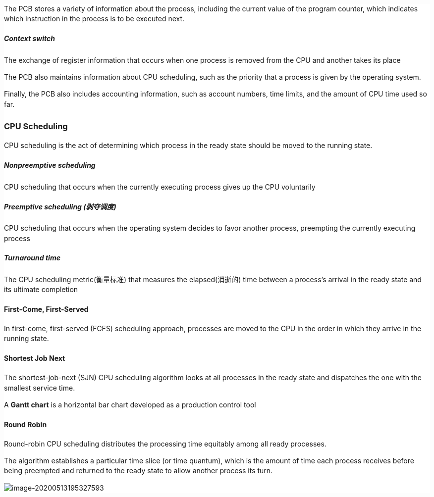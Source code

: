 The PCB stores a variety of information about the process, including the current value of the program counter, which indicates which instruction in the process is to be executed next. 

##### Context switch 

The exchange of register information that occurs when one process is removed from the CPU and another takes its place

The PCB also maintains information about CPU scheduling, such as the priority that a process is given by the operating system. 

Finally, the PCB also includes accounting information, such as account numbers, time limits, and the amount of CPU time used so far.





### CPU Scheduling

CPU scheduling is the act of determining which process in the ready state should be moved to the running state. 

##### Nonpreemptive scheduling 

CPU scheduling that occurs when the currently executing process gives up the CPU voluntarily

##### Preemptive scheduling (剥夺调度)

CPU scheduling that occurs when the operating system decides to favor another process, preempting the currently executing process

##### Turnaround time 

The CPU scheduling metric(衡量标准) that measures the elapsed(消逝的) time between a process’s arrival in the ready state and its ultimate completion



#### First-Come, First-Served

In first-come, first-served (FCFS) scheduling approach, processes are moved to the CPU in the order in which they arrive in the running state.

#### Shortest Job Next

The shortest-job-next (SJN) CPU scheduling algorithm looks at all processes in the ready state and dispatches the one with the smallest service time. 

A **Gantt chart** is a horizontal bar chart developed as a production control tool 

#### Round Robin

Round-robin CPU scheduling distributes the processing time equitably among all ready processes. 

The algorithm establishes a particular time slice (or time quantum), which is the amount of time each process receives before being preempted and returned to the ready state to allow another process its turn.

![image-20200513195327593](C:\Users\jack\AppData\Roaming\Typora\typora-user-images\image-20200513195327593.png)
